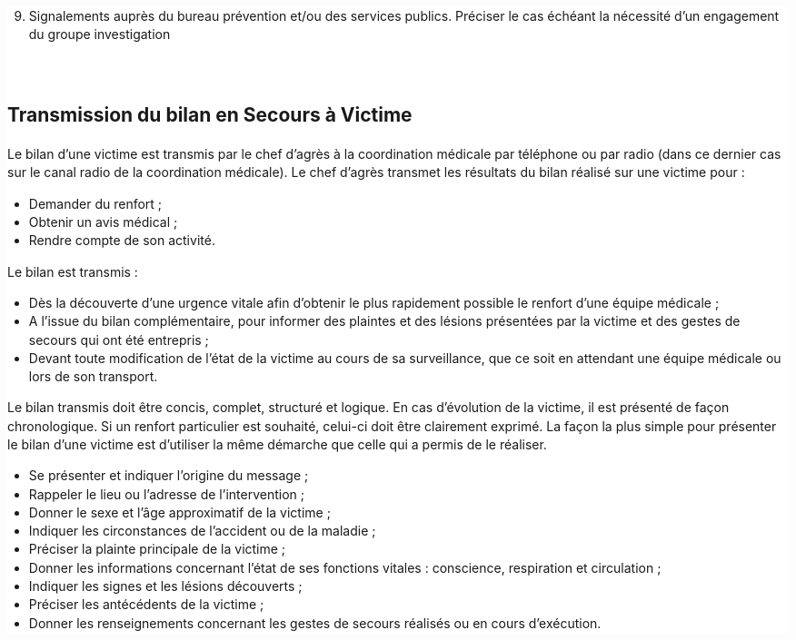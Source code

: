 9. Signalements auprès du bureau prévention et/ou des services publics. Préciser le cas échéant la nécessité d’un engagement du groupe investigation

<br>

## Transmission du bilan en Secours à Victime
Le bilan d’une victime est transmis par le chef d’agrès à la coordination médicale par téléphone ou par radio (dans ce dernier cas sur le canal radio de la coordination médicale).
Le chef d’agrès transmet les résultats du bilan réalisé sur une victime pour :
- Demander du renfort ;
- Obtenir un avis médical ;
- Rendre compte de son activité.

Le bilan est transmis :
- Dès la découverte d’une urgence vitale afin d’obtenir le plus rapidement possible le renfort d’une équipe médicale ;
- A l’issue du bilan complémentaire, pour informer des plaintes et des lésions présentées par la victime et des gestes de secours qui ont été entrepris ;
- Devant toute modification de l’état de la victime au cours de sa surveillance, que ce soit en attendant une équipe médicale ou lors de son transport.

Le bilan transmis doit être concis, complet, structuré et logique. En cas d’évolution de la victime, il est présenté de façon chronologique.
Si un renfort particulier est souhaité, celui-ci doit être clairement exprimé.
La façon la plus simple pour présenter le bilan d’une victime est d’utiliser la même démarche que celle qui a permis de le réaliser.
- Se présenter et indiquer l’origine du message ;
- Rappeler le lieu ou l’adresse de l’intervention ;
- Donner le sexe et l’âge approximatif de la victime ;
- Indiquer les circonstances de l’accident ou de la maladie ;
- Préciser la plainte principale de la victime ;
- Donner les informations concernant l’état de ses fonctions vitales : conscience, respiration et circulation ;
- Indiquer les signes et les lésions découverts ;
- Préciser les antécédents de la victime ;
- Donner les renseignements concernant les gestes de secours réalisés ou en cours d’exécution.